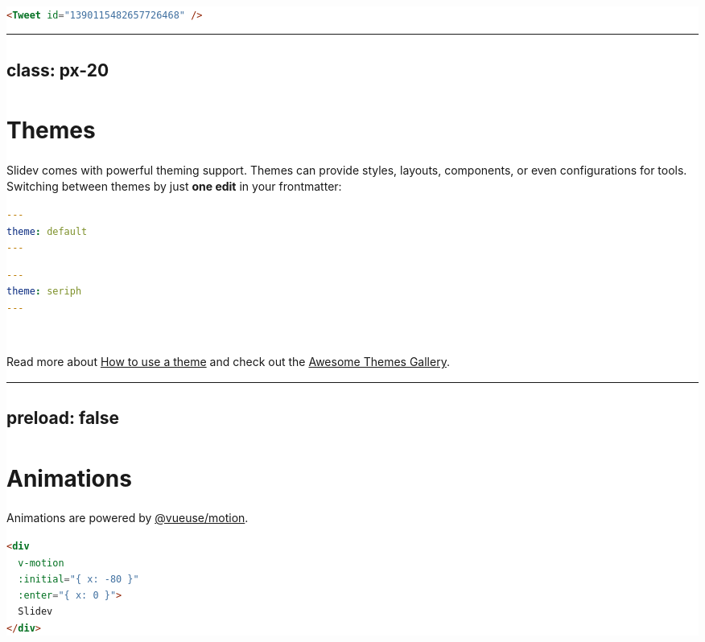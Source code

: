 </div>
<div>

```html
<Tweet id="1390115482657726468" />
```

<Tweet id="1390115482657726468" scale="0.65" />

</div>
</div>




---
class: px-20
---

# Themes

Slidev comes with powerful theming support. Themes can provide styles, layouts, components, or even configurations for tools. Switching between themes by just **one edit** in your frontmatter:

<div grid="~ cols-2 gap-2" m="-t-2">

```yaml
---
theme: default
---
```

```yaml
---
theme: seriph
---
```

<img border="rounded" src="https://github.com/slidevjs/themes/blob/main/screenshots/theme-default/01.png?raw=true" alt="">

<img border="rounded" src="https://github.com/slidevjs/themes/blob/main/screenshots/theme-seriph/01.png?raw=true" alt="">

</div>

Read more about [How to use a theme](https://sli.dev/themes/use.html) and
check out the [Awesome Themes Gallery](https://sli.dev/themes/gallery.html).

---
preload: false
---

# Animations

Animations are powered by [@vueuse/motion](https://motion.vueuse.org/).

```html
<div
  v-motion
  :initial="{ x: -80 }"
  :enter="{ x: 0 }">
  Slidev
</div>
```
